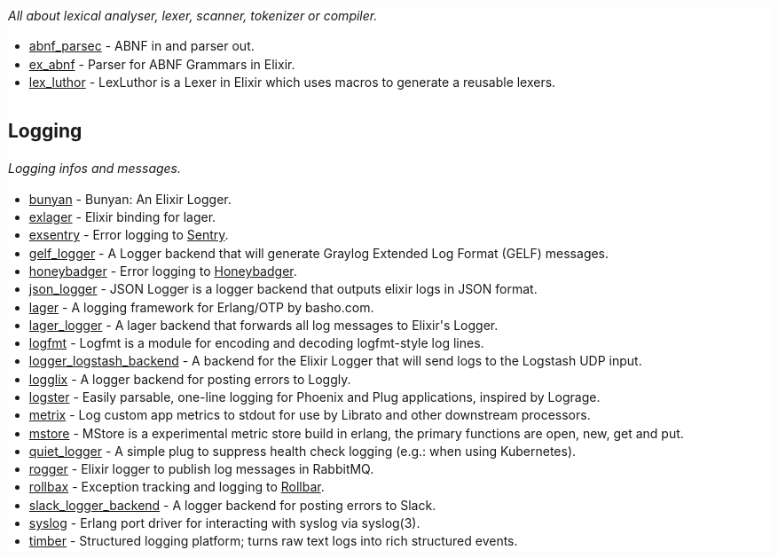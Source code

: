 *All about lexical analyser, lexer, scanner, tokenizer or compiler.*

*   [abnf\_parsec](https://github.com/princemaple/abnf_parsec) - ABNF in and parser out.
*   [ex\_abnf](https://github.com/marcelog/ex_abnf) - Parser for ABNF Grammars in Elixir.
*   [lex\_luthor](https://github.com/jamesotron/lex_luthor) - LexLuthor is a Lexer in Elixir which uses macros to generate a reusable lexers.

## Logging

*Logging infos and messages.*

*   [bunyan](https://github.com/bunyan-logger/bunyan) - Bunyan: An Elixir Logger.
*   [exlager](https://github.com/khia/exlager) - Elixir binding for lager.
*   [exsentry](https://github.com/appcues/exsentry) - Error logging to [Sentry](https://getsentry.com/).
*   [gelf\_logger](https://github.com/jschniper/gelf_logger) - A Logger backend that will generate Graylog Extended Log Format (GELF) messages.
*   [honeybadger](https://github.com/honeybadger-io/honeybadger-elixir) - Error logging to [Honeybadger](https://www.honeybadger.io/).
*   [json\_logger](https://github.com/LeeroyDing/json_logger) - JSON Logger is a logger backend that outputs elixir logs in JSON format.
*   [lager](https://github.com/basho/lager) - A logging framework for Erlang/OTP by basho.com.
*   [lager\_logger](https://github.com/PSPDFKit-labs/lager_logger) - A lager backend that forwards all log messages to Elixir's Logger.
*   [logfmt](https://github.com/jclem/logfmt-elixir) - Logfmt is a module for encoding and decoding logfmt-style log lines.
*   [logger\_logstash\_backend](https://github.com/marcelog/logger_logstash_backend) - A backend for the Elixir Logger that will send logs to the Logstash UDP input.
*   [logglix](https://github.com/pragmaticivan/logglix) - A logger backend for posting errors to Loggly.
*   [logster](https://github.com/navinpeiris/logster) - Easily parsable, one-line logging for Phoenix and Plug applications, inspired by Lograge.
*   [metrix](https://github.com/rwdaigle/metrix) - Log custom app metrics to stdout for use by Librato and other downstream processors.
*   [mstore](https://github.com/dalmatinerdb/mstore) - MStore is a experimental metric store build in erlang, the primary functions are open, new, get and put.
*   [quiet\_logger](https://github.com/Driftrock/quiet_logger/pull/1) - A simple plug to suppress health check logging (e.g.: when using Kubernetes).
*   [rogger](https://github.com/duartejc/rogger) - Elixir logger to publish log messages in RabbitMQ.
*   [rollbax](https://github.com/elixir-addicts/rollbax) - Exception tracking and logging to [Rollbar](https://rollbar.com/).
*   [slack\_logger\_backend](https://github.com/craigp/slack_logger_backend) - A logger backend for posting errors to Slack.
*   [syslog](https://github.com/Vagabond/erlang-syslog) - Erlang port driver for interacting with syslog via syslog(3).
*   [timber](https://github.com/timberio/timber-elixir) - Structured logging platform; turns raw text logs into rich structured events.
